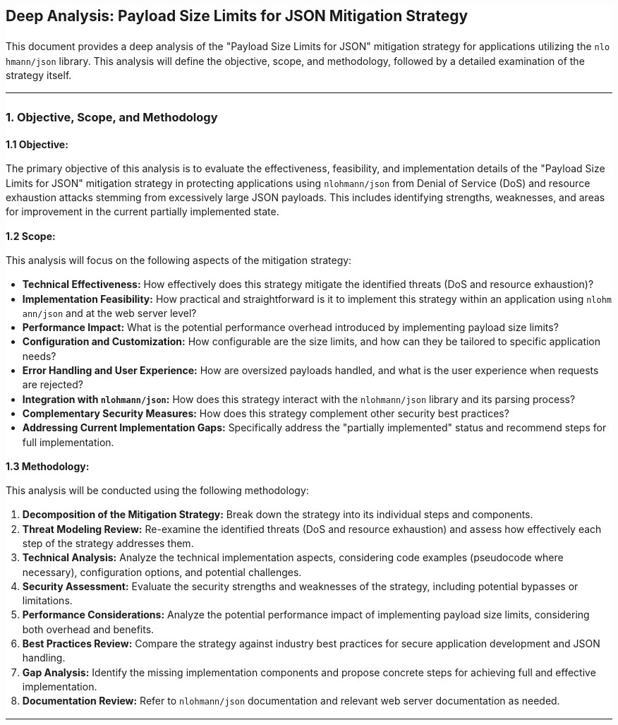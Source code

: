 ## Deep Analysis: Payload Size Limits for JSON Mitigation Strategy

This document provides a deep analysis of the "Payload Size Limits for JSON" mitigation strategy for applications utilizing the `nlohmann/json` library.  This analysis will define the objective, scope, and methodology, followed by a detailed examination of the strategy itself.

---

### 1. Objective, Scope, and Methodology

**1.1 Objective:**

The primary objective of this analysis is to evaluate the effectiveness, feasibility, and implementation details of the "Payload Size Limits for JSON" mitigation strategy in protecting applications using `nlohmann/json` from Denial of Service (DoS) and resource exhaustion attacks stemming from excessively large JSON payloads.  This includes identifying strengths, weaknesses, and areas for improvement in the current partially implemented state.

**1.2 Scope:**

This analysis will focus on the following aspects of the mitigation strategy:

*   **Technical Effectiveness:**  How effectively does this strategy mitigate the identified threats (DoS and resource exhaustion)?
*   **Implementation Feasibility:**  How practical and straightforward is it to implement this strategy within an application using `nlohmann/json` and at the web server level?
*   **Performance Impact:**  What is the potential performance overhead introduced by implementing payload size limits?
*   **Configuration and Customization:**  How configurable are the size limits, and how can they be tailored to specific application needs?
*   **Error Handling and User Experience:**  How are oversized payloads handled, and what is the user experience when requests are rejected?
*   **Integration with `nlohmann/json`:**  How does this strategy interact with the `nlohmann/json` library and its parsing process?
*   **Complementary Security Measures:**  How does this strategy complement other security best practices?
*   **Addressing Current Implementation Gaps:**  Specifically address the "partially implemented" status and recommend steps for full implementation.

**1.3 Methodology:**

This analysis will be conducted using the following methodology:

1.  **Decomposition of the Mitigation Strategy:** Break down the strategy into its individual steps and components.
2.  **Threat Modeling Review:** Re-examine the identified threats (DoS and resource exhaustion) and assess how effectively each step of the strategy addresses them.
3.  **Technical Analysis:** Analyze the technical implementation aspects, considering code examples (pseudocode where necessary), configuration options, and potential challenges.
4.  **Security Assessment:** Evaluate the security strengths and weaknesses of the strategy, including potential bypasses or limitations.
5.  **Performance Considerations:** Analyze the potential performance impact of implementing payload size limits, considering both overhead and benefits.
6.  **Best Practices Review:** Compare the strategy against industry best practices for secure application development and JSON handling.
7.  **Gap Analysis:**  Identify the missing implementation components and propose concrete steps for achieving full and effective implementation.
8.  **Documentation Review:** Refer to `nlohmann/json` documentation and relevant web server documentation as needed.

---